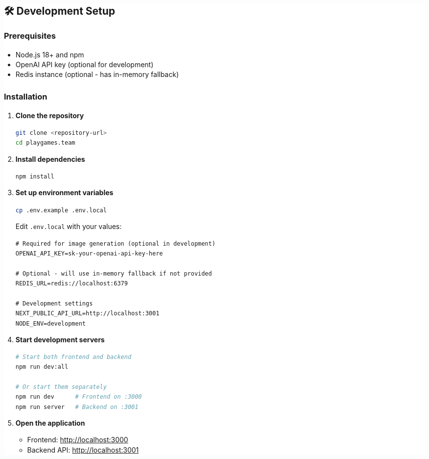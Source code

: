## 🛠️ Development Setup

### Prerequisites

- Node.js 18+ and npm
- OpenAI API key (optional for development)
- Redis instance (optional - has in-memory fallback)

### Installation

1. **Clone the repository**

   ```bash
   git clone <repository-url>
   cd playgames.team
   ```

2. **Install dependencies**

   ```bash
   npm install
   ```

3. **Set up environment variables**

   ```bash
   cp .env.example .env.local
   ```

   Edit `.env.local` with your values:

   ```env
   # Required for image generation (optional in development)
   OPENAI_API_KEY=sk-your-openai-api-key-here
   
   # Optional - will use in-memory fallback if not provided
   REDIS_URL=redis://localhost:6379
   
   # Development settings
   NEXT_PUBLIC_API_URL=http://localhost:3001
   NODE_ENV=development
   ```

4. **Start development servers**

   ```bash
   # Start both frontend and backend
   npm run dev:all
   
   # Or start them separately
   npm run dev      # Frontend on :3000
   npm run server   # Backend on :3001
   ```

5. **Open the application**
   - Frontend: <http://localhost:3000>
   - Backend API: <http://localhost:3001>
